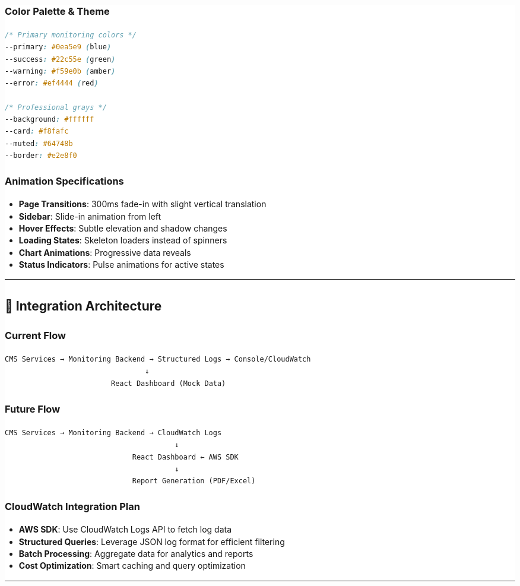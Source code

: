 ### Color Palette & Theme
```css
/* Primary monitoring colors */
--primary: #0ea5e9 (blue)
--success: #22c55e (green)  
--warning: #f59e0b (amber)
--error: #ef4444 (red)

/* Professional grays */
--background: #ffffff
--card: #f8fafc  
--muted: #64748b
--border: #e2e8f0
```

### Animation Specifications
- **Page Transitions**: 300ms fade-in with slight vertical translation
- **Sidebar**: Slide-in animation from left
- **Hover Effects**: Subtle elevation and shadow changes
- **Loading States**: Skeleton loaders instead of spinners
- **Chart Animations**: Progressive data reveals
- **Status Indicators**: Pulse animations for active states

---

## 🔄 Integration Architecture

### Current Flow
```
CMS Services → Monitoring Backend → Structured Logs → Console/CloudWatch
                                 ↓
                         React Dashboard (Mock Data)
```

### Future Flow  
```
CMS Services → Monitoring Backend → CloudWatch Logs
                                        ↓
                              React Dashboard ← AWS SDK
                                        ↓
                              Report Generation (PDF/Excel)
```

### CloudWatch Integration Plan
- **AWS SDK**: Use CloudWatch Logs API to fetch log data
- **Structured Queries**: Leverage JSON log format for efficient filtering
- **Batch Processing**: Aggregate data for analytics and reports
- **Cost Optimization**: Smart caching and query optimization

---
